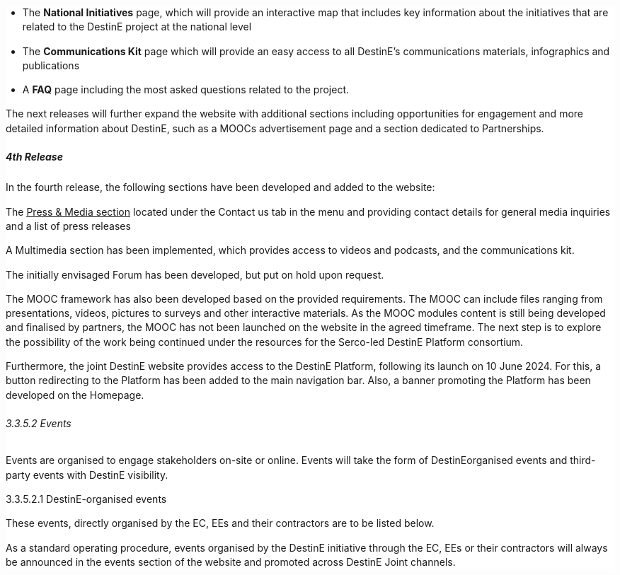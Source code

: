 - The **National Initiatives** page, which will provide an interactive
  map that includes key information about the initiatives that are
  related to the DestinE project at the national level

- The **Communications Kit** page which will provide an easy access to
  all DestinE’s communications materials, infographics and publications

- A **FAQ** page including the most asked questions related to the
  project.

The next releases will further expand the website with additional
sections including opportunities for engagement and more detailed
information about DestinE, such as a MOOCs advertisement page and a
section dedicated to Partnerships.

##### 4th Release 

In the fourth release, the following sections have been developed and
added to the website:

The [<u>Press & Media
section</u>](https://destination-earth.eu/press-media/) located under
the Contact us tab in the menu and providing contact details for general
media inquiries and a list of press releases

A Multimedia section has been implemented, which provides access to
videos and podcasts, and the communications kit.

The initially envisaged Forum has been developed, but put on hold upon
request.

The MOOC framework has also been developed based on the provided
requirements. The MOOC can include files ranging from presentations,
videos, pictures to surveys and other interactive materials. As the MOOC
modules content is still being developed and finalised by partners, the
MOOC has not been launched on the website in the agreed timeframe. The
next step is to explore the possibility of the work being continued
under the resources for the Serco-led DestinE Platform consortium.

Furthermore, the joint DestinE website provides access to the DestinE
Platform, following its launch on 10 June 2024. For this, a button
redirecting to the Platform has been added to the main navigation bar.
Also, a banner promoting the Platform has been developed on the
Homepage.

###### *3.3.5.2 Events* 

Events are organised to engage stakeholders on-site or online. Events
will take the form of DestinEorganised events and third-party events
with DestinE visibility.

3.3.5.2.1 DestinE-organised events

These events, directly organised by the EC, EEs and their contractors
are to be listed below.

As a standard operating procedure, events organised by the DestinE
initiative through the EC, EEs or their contractors will always be
announced in the events section of the website and promoted across
DestinE Joint channels.
